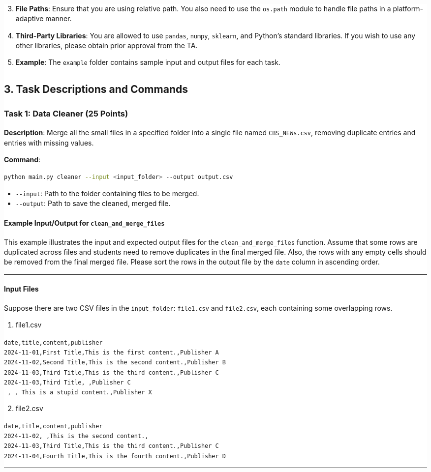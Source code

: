 3. **File Paths**: Ensure that you are using relative path. You also need to use the `os.path` module to handle file paths in a platform-adaptive manner.

4. **Third-Party Libraries**: You are allowed to use `pandas`, `numpy`, `sklearn`, and Python’s standard libraries. If you wish to use any other libraries, please obtain prior approval from the TA.

5. **Example**: The `example` folder contains sample input and output files for each task.

## 3. Task Descriptions and Commands

### Task 1: Data Cleaner (25 Points)

**Description**: Merge all the small files in a specified folder into a single file named `CBS_NEWs.csv`, 
removing duplicate entries and entries with missing values.

**Command**:
```bash
python main.py cleaner --input <input_folder> --output output.csv
```

- `--input`: Path to the folder containing files to be merged.
- `--output`: Path to save the cleaned, merged file.

#### Example Input/Output for `clean_and_merge_files`

This example illustrates the input and expected output files for the `clean_and_merge_files` function. 
Assume that some rows are duplicated across files and students need to remove duplicates in the final merged file.
Also, the rows with any empty cells should be removed from the final merged file.
Please sort the rows in the output file by the `date` column in ascending order.

---

#### Input Files

Suppose there are two CSV files in the `input_folder`: `file1.csv` and `file2.csv`, each containing some overlapping rows.

1. file1.csv

```csv
date,title,content,publisher
2024-11-01,First Title,This is the first content.,Publisher A
2024-11-02,Second Title,This is the second content.,Publisher B
2024-11-03,Third Title,This is the third content.,Publisher C
2024-11-03,Third Title, ,Publisher C
 , , This is a stupid content.,Publisher X
```

2. file2.csv

```csv
date,title,content,publisher
2024-11-02, ,This is the second content., 
2024-11-03,Third Title,This is the third content.,Publisher C
2024-11-04,Fourth Title,This is the fourth content.,Publisher D
```

---